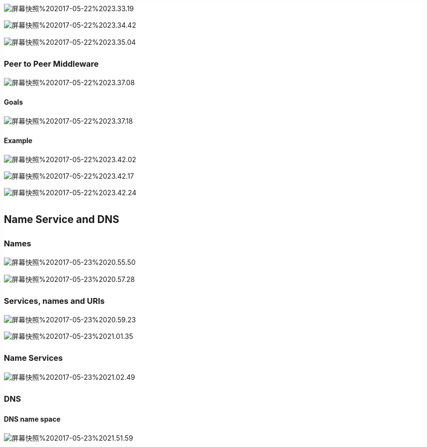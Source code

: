 ![屏幕快照%202017-05-22%2023.33.19](https://raw.githubusercontent.com/nzhl/review/master/images/屏幕快照%202017-05-22%2023.33.19.png) 

![屏幕快照%202017-05-22%2023.34.42](https://raw.githubusercontent.com/nzhl/review/master/images/屏幕快照%202017-05-22%2023.34.42.png) 

![屏幕快照%202017-05-22%2023.35.04](https://raw.githubusercontent.com/nzhl/review/master/images/屏幕快照%202017-05-22%2023.35.04.png) 

### Peer to Peer Middleware 

![屏幕快照%202017-05-22%2023.37.08](https://raw.githubusercontent.com/nzhl/review/master/images/屏幕快照%202017-05-22%2023.37.08.png) 

#### Goals 

![屏幕快照%202017-05-22%2023.37.18](https://raw.githubusercontent.com/nzhl/review/master/images/屏幕快照%202017-05-22%2023.37.18.png) 

#### Example 

![屏幕快照%202017-05-22%2023.42.02](https://raw.githubusercontent.com/nzhl/review/master/images/屏幕快照%202017-05-22%2023.42.02.png) 

![屏幕快照%202017-05-22%2023.42.17](https://raw.githubusercontent.com/nzhl/review/master/images/屏幕快照%202017-05-22%2023.42.17.png) 

![屏幕快照%202017-05-22%2023.42.24](https://raw.githubusercontent.com/nzhl/review/master/images/屏幕快照%202017-05-22%2023.42.24.png) 

## Name Service and DNS

### Names

![屏幕快照%202017-05-23%2020.55.50](https://raw.githubusercontent.com/nzhl/review/master/images/屏幕快照%202017-05-23%2020.55.50.png)

![屏幕快照%202017-05-23%2020.57.28](https://raw.githubusercontent.com/nzhl/review/master/images/屏幕快照%202017-05-23%2020.57.28.png)

### Services, names and URIs

![屏幕快照%202017-05-23%2020.59.23](https://raw.githubusercontent.com/nzhl/review/master/images/屏幕快照%202017-05-23%2020.59.23.png)



![屏幕快照%202017-05-23%2021.01.35](https://raw.githubusercontent.com/nzhl/review/master/images/屏幕快照%202017-05-23%2021.01.35.png)

### Name Services

![屏幕快照%202017-05-23%2021.02.49](https://raw.githubusercontent.com/nzhl/review/master/images/屏幕快照%202017-05-23%2021.02.49.png)

### DNS

#### DNS name space

![屏幕快照%202017-05-23%2021.51.59](https://raw.githubusercontent.com/nzhl/review/master/images/屏幕快照%202017-05-23%2021.51.59.png)
